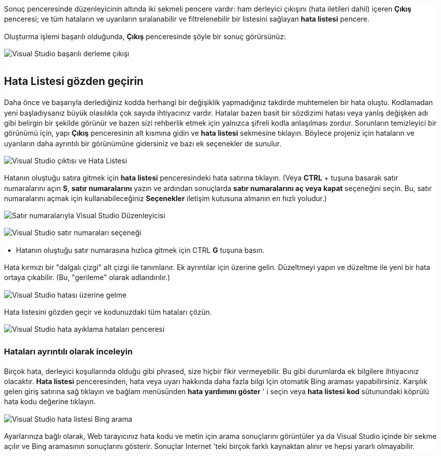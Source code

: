 Sonuç penceresinde düzenleyicinin altında iki sekmeli pencere vardır: ham derleyici çıkışını (hata iletileri dahil) içeren **Çıkış** penceresi; ve tüm hataların ve uyarıların sıralanabilir ve filtrelenebilir bir listesini sağlayan **hata listesi** pencere.

Oluşturma işlemi başarılı olduğunda, **Çıkış** penceresinde şöyle bir sonuç görürsünüz:

![Visual Studio başarılı derleme çıkışı](../ide/media/vs_ide_gs_debug_success_build.png)

## <a name="review-the-error-list"></a>Hata Listesi gözden geçirin

Daha önce ve başarıyla derlediğiniz kodda herhangi bir değişiklik yapmadığınız takdirde muhtemelen bir hata oluştu. Kodlamadan yeni başladıysanız büyük olasılıkla çok sayıda ihtiyacınız vardır. Hatalar bazen basit bir sözdizimi hatası veya yanlış değişken adı gibi belirgin bir şekilde görünür ve bazen sizi rehberlik etmek için yalnızca şifreli kodla anlaşılması zordur. Sorunların temizleyici bir görünümü için, yapı **Çıkış** penceresinin alt kısmına gidin ve **hata listesi** sekmesine tıklayın. Böylece projeniz için hataların ve uyarıların daha ayrıntılı bir görünümüne gidersiniz ve bazı ek seçenekler de sunulur.

![Visual Studio çıktısı ve Hata Listesi](../ide/media/vs_ide_gs_debug_bad_build_error_list.png)

Hatanın oluştuğu satıra gitmek için **hata listesi** penceresindeki hata satırına tıklayın. (Veya **CTRL** + tuşuna basarak satır numaralarını açın **S**, **satır numaralarını** yazın ve ardından sonuçlarda **satır numaralarını aç veya kapat** seçeneğini seçin. Bu, satır numaralarını açmak için kullanabileceğiniz **Seçenekler** iletişim kutusuna almanın en hızlı yoludur.)

![Satır numaralarıyla Visual Studio Düzenleyicisi](../ide/media/vs_ide_gs_debug_line_numbers.png)

![Visual Studio satır numaraları seçeneği](../ide/media/vs_ide_gs_debug_options_line_numbers.png)

 + Hatanın oluştuğu satır numarasına hızlıca gitmek için CTRL **G** tuşuna basın.

Hata kırmızı bir "dalgalı çizgi" alt çizgi ile tanımlanır. Ek ayrıntılar için üzerine gelin. Düzeltmeyi yapın ve düzeltme ile yeni bir hata ortaya çıkabilir. (Bu, "gerileme" olarak adlandırılır.)

![Visual Studio hatası üzerine gelme](../ide/media/vs_ide_gs_debug_error_hover1.png)

Hata listesini gözden geçir ve kodunuzdaki tüm hataları çözün.

![Visual Studio hata ayıklama hataları penceresi](../ide/media/vs_ide_gs_debug_error_list.png)

### <a name="review-errors-in-detail"></a>Hataları ayrıntılı olarak inceleyin

Birçok hata, derleyici koşullarında olduğu gibi phrased, size hiçbir fikir vermeyebilir. Bu gibi durumlarda ek bilgilere ihtiyacınız olacaktır. **Hata listesi** penceresinden, hata veya uyarı hakkında daha fazla bilgi Için otomatik Bing araması yapabilirsiniz. Karşılık gelen giriş satırına sağ tıklayın ve bağlam menüsünden **hata yardımını göster** ' i seçin veya **hata listesi** **kod** sütunundaki köprülü hata kodu değerine tıklayın.

![Visual Studio hata listesi Bing arama](../ide/media/vs_ide_gs_debug_error_list_error_help.png)

Ayarlarınıza bağlı olarak, Web tarayıcınız hata kodu ve metin için arama sonuçlarını görüntüler ya da Visual Studio içinde bir sekme açılır ve Bing aramasının sonuçlarını gösterir. Sonuçlar Internet 'teki birçok farklı kaynaktan alınır ve hepsi yararlı olmayabilir.
